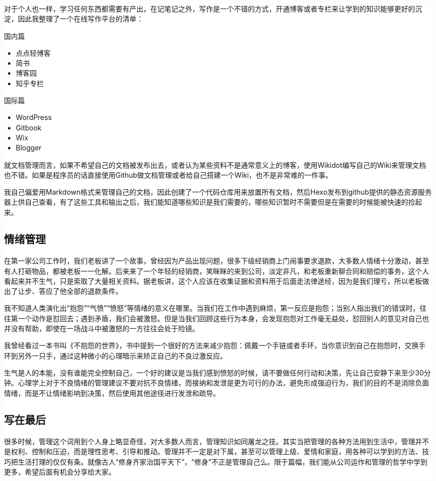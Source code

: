 对于个人也一样，学习任何东西都需要有产出，在记笔记之外，写作是一个不错的方式，开通博客或者专栏来让学到的知识能够更好的沉淀，因此我整理了一个在线写作平台的清单：

国内篇

- 点点轻博客
- 简书
- 博客园
- 知乎专栏

国际篇

- WordPress
- Gitbook
- Wix
- Blogger

就文档管理而言，如果不希望自己的文档被发布出去，或者认为某些资料不是通常意义上的博客，使用Wikidot编写自己的Wiki来管理文档也不错。如果是程序员的话直接使用Github做文档管理或者给自己搭建一个Wiki，也不是非常难的一件事。

我自己偏爱用Markdown格式来管理自己的文档，因此创建了一个代码仓库用来放置所有文档，然后Hexo发布到github提供的静态资源服务器上供自己查看，有了这些工具和输出之后，我们能知道哪些知识是我们需要的，哪些知识暂时不需要但是在需要的时候能被快速的捡起来。

## 情绪管理

在第一家公司工作时，我们老板讲了一个故事，曾经因为产品出现问题，很多下级经销商上门闹事要求退款，大多数人情绪十分激动，甚至有人打砸物品，都被老板一一化解。后来来了一个年轻的经销商，笑眯眯的来到公司，淡定非凡，和老板重新聊合同和赔偿的事务，这个人看起来并不生气，只是索取了大量相关资料。据老板讲，这个人应该在收集证据和资料用于后面走法律途经，因为是我们理亏，所以老板做出了让步、答应了他全部的退款条件。

我不知道人类演化出“抱怨”“气愤”“愤怒”等情绪的意义在哪里。当我们在工作中遇到麻烦，第一反应是抱怨；当别人指出我们的错误时，往往第一个动作是怼回去；遇到矛盾，我们会被激怒。但是当我们回顾这些行为本身，会发现抱怨对工作毫无益处，怼回别人的意见对自己也并没有帮助，即使在一场战斗中被激怒的一方往往会处于险镜。

我曾经看过一本书叫《不抱怨的世界》，书中提到一个很好的方法来减少抱怨：佩戴一个手链或者手环，当你意识到自己在抱怨时，交换手环到另外一只手，通过这种微小的心理暗示来矫正自己的不良过激反应。

生气是人的本能，没有谁能完全控制自己，一个好的建议是当我们感到愤怒的时候，请不要做任何行动和决策，先让自己安静下来至少30分钟。心理学上对于不良情绪的管理建议不要对抗不良情绪，而接纳和发泄是更为可行的办法，避免形成强迫行为，我们的目的不是消除负面情绪，而是不让情绪影响到决策，然后使用其他途径进行发泄和疏导。

## 写在最后

很多时候，管理这个词用到个人身上略显奇怪，对大多数人而言，管理知识如同屠龙之技。其实当把管理的各种方法用到生活中，管理并不是权利、控制和压迫，而是理性思考、引导和推动。管理并不一定是对下属，甚至可以管理上级、爱情和家庭，用各种可以学到的方法、技巧把生活打理的仅仅有条。就像古人“修身齐家治国平天下”，“修身”不正是管理自己么。限于篇幅，我们能从公司运作和管理的哲学中学到更多，希望后面有机会分享给大家。


[1]: http://www.printf.cn/usr/uploads/2019/02/2927459226.jpg
[2]: http://www.printf.cn/usr/uploads/2019/02/2147975733.png
[3]: http://www.printf.cn/usr/uploads/2019/02/2843315657.png
[4]: http://www.printf.cn/usr/uploads/2019/02/1067394664.png